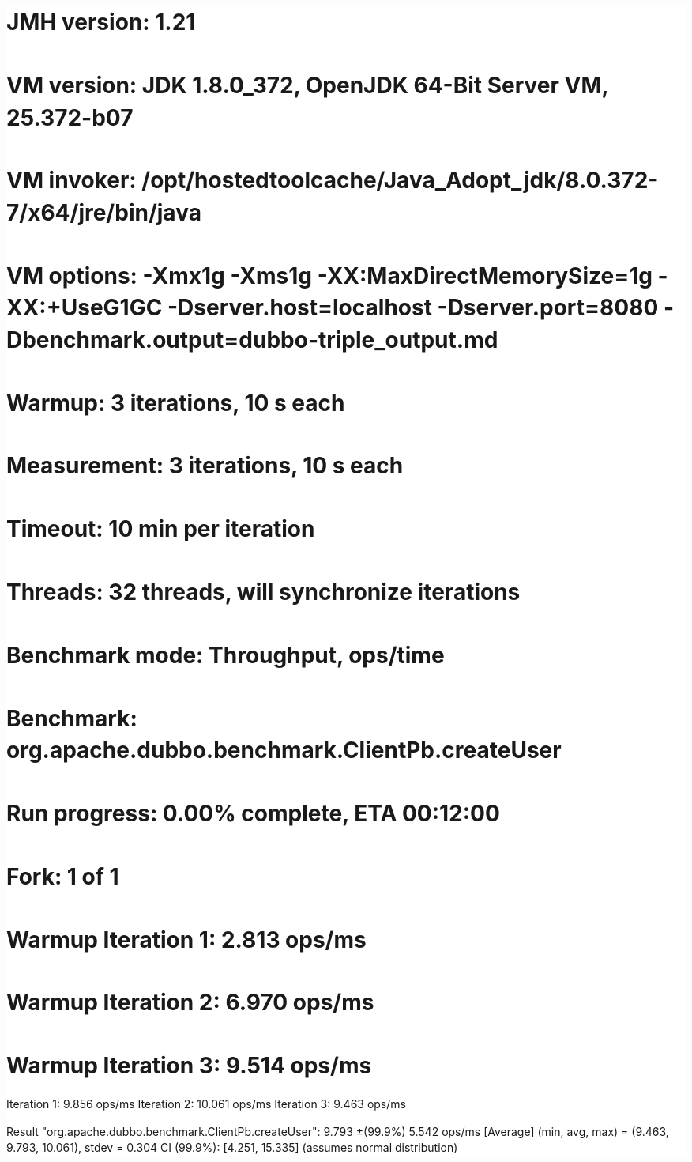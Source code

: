 # JMH version: 1.21
# VM version: JDK 1.8.0_372, OpenJDK 64-Bit Server VM, 25.372-b07
# VM invoker: /opt/hostedtoolcache/Java_Adopt_jdk/8.0.372-7/x64/jre/bin/java
# VM options: -Xmx1g -Xms1g -XX:MaxDirectMemorySize=1g -XX:+UseG1GC -Dserver.host=localhost -Dserver.port=8080 -Dbenchmark.output=dubbo-triple_output.md
# Warmup: 3 iterations, 10 s each
# Measurement: 3 iterations, 10 s each
# Timeout: 10 min per iteration
# Threads: 32 threads, will synchronize iterations
# Benchmark mode: Throughput, ops/time
# Benchmark: org.apache.dubbo.benchmark.ClientPb.createUser

# Run progress: 0.00% complete, ETA 00:12:00
# Fork: 1 of 1
# Warmup Iteration   1: 2.813 ops/ms
# Warmup Iteration   2: 6.970 ops/ms
# Warmup Iteration   3: 9.514 ops/ms
Iteration   1: 9.856 ops/ms
Iteration   2: 10.061 ops/ms
Iteration   3: 9.463 ops/ms


Result "org.apache.dubbo.benchmark.ClientPb.createUser":
  9.793 ±(99.9%) 5.542 ops/ms [Average]
  (min, avg, max) = (9.463, 9.793, 10.061), stdev = 0.304
  CI (99.9%): [4.251, 15.335] (assumes normal distribution)

